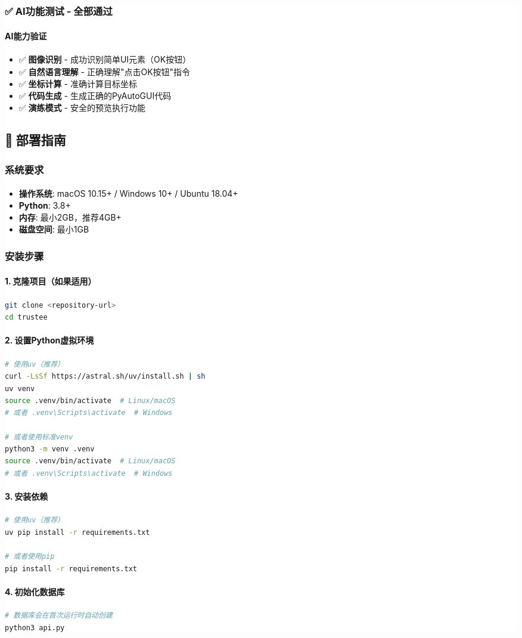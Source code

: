 ### ✅ AI功能测试 - 全部通过

#### AI能力验证
- ✅ **图像识别** - 成功识别简单UI元素（OK按钮）
- ✅ **自然语言理解** - 正确理解"点击OK按钮"指令
- ✅ **坐标计算** - 准确计算目标坐标
- ✅ **代码生成** - 生成正确的PyAutoGUI代码
- ✅ **演练模式** - 安全的预览执行功能

## 🚀 部署指南

### 系统要求
- **操作系统**: macOS 10.15+ / Windows 10+ / Ubuntu 18.04+
- **Python**: 3.8+
- **内存**: 最小2GB，推荐4GB+
- **磁盘空间**: 最小1GB

### 安装步骤

#### 1. 克隆项目（如果适用）
```bash
git clone <repository-url>
cd trustee
```

#### 2. 设置Python虚拟环境
```bash
# 使用uv（推荐）
curl -LsSf https://astral.sh/uv/install.sh | sh
uv venv
source .venv/bin/activate  # Linux/macOS
# 或者 .venv\Scripts\activate  # Windows

# 或者使用标准venv
python3 -m venv .venv
source .venv/bin/activate  # Linux/macOS
# 或者 .venv\Scripts\activate  # Windows
```

#### 3. 安装依赖
```bash
# 使用uv（推荐）
uv pip install -r requirements.txt

# 或者使用pip
pip install -r requirements.txt
```

#### 4. 初始化数据库
```bash
# 数据库会在首次运行时自动创建
python3 api.py
```
